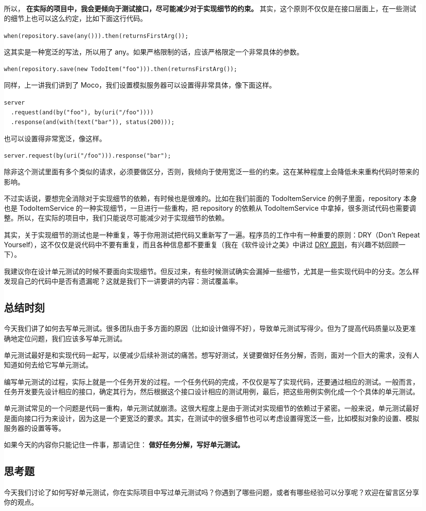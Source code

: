 所以， **在实际的项目中，我会更倾向于测试接口，尽可能减少对于实现细节的约束。** 其实，这个原则不仅仅是在接口层面上，在一些测试的细节上也可以这么约定，比如下面这行代码。

```
when(repository.save(any())).then(returnsFirstArg());

```

这其实是一种宽泛的写法，所以用了 any。如果严格限制的话，应该严格限定一个非常具体的参数。

```
when(repository.save(new TodoItem("foo"))).then(returnsFirstArg());

```

同样，上一讲我们讲到了 Moco，我们设置模拟服务器可以设置得非常具体，像下面这样。

```
server
  .request(and(by("foo"), by(uri("/foo"))))
  .response(and(with(text("bar")), status(200)));

```

也可以设置得非常宽泛，像这样。

```
server.request(by(uri("/foo"))).response("bar");

```

除非这个测试里面有多个类似的请求，必须要做区分，否则，我倾向于使用宽泛一些的约束。这在某种程度上会降低未来重构代码时带来的影响。

不过实话说，要想完全消除对于实现细节的依赖，有时候也是很难的。比如在我们前面的 TodoItemService 的例子里面，repository 本身也是 TodoItemService 的一种实现细节，一旦进行一些重构，把 repository 的依赖从 TodoItemService 中拿掉，很多测试代码也需要调整。所以，在实际的项目中，我们只能说尽可能减少对于实现细节的依赖。

其实，关于实现细节的测试也是一种重复，等于你用测试把代码又重新写了一遍。程序员的工作中有一种重要的原则：DRY（Don’t Repeat Yourself），这不仅仅是说代码中不要有重复，而且各种信息都不要重复（我在《软件设计之美》中讲过 [DRY 原则](https://time.geekbang.org/column/article/265128)，有兴趣不妨回顾一下）。

我建议你在设计单元测试的时候不要面向实现细节。但反过来，有些时候测试确实会漏掉一些细节，尤其是一些实现代码中的分支。怎么样发现自己的代码中是否有遗漏呢？这就是我们下一讲要讲的内容：测试覆盖率。

## 总结时刻

今天我们讲了如何去写单元测试。很多团队由于多方面的原因（比如设计做得不好），导致单元测试写得少。但为了提高代码质量以及更准确地定位问题，我们应该多写单元测试。

单元测试最好是和实现代码一起写，以便减少后续补测试的痛苦。想写好测试，关键要做好任务分解，否则，面对一个巨大的需求，没有人知道如何去给它写单元测试。

编写单元测试的过程，实际上就是一个任务开发的过程。一个任务代码的完成，不仅仅是写了实现代码，还要通过相应的测试。一般而言，任务开发要先设计相应的接口，确定其行为，然后根据这个接口设计相应的测试用例，最后，把这些用例实例化成一个个具体的单元测试。

单元测试常见的一个问题是代码一重构，单元测试就崩溃。这很大程度上是由于测试对实现细节的依赖过于紧密。一般来说，单元测试最好是面向接口行为来设计，因为这是一个更宽泛的要求。其实，在测试中的很多细节也可以考虑设置得宽泛一些，比如模拟对象的设置、模拟服务器的设置等等。

如果今天的内容你只能记住一件事，那请记住： **做好任务分解，写好单元测试。**

## 思考题

今天我们讨论了如何写好单元测试，你在实际项目中写过单元测试吗？你遇到了哪些问题，或者有哪些经验可以分享呢？欢迎在留言区分享你的观点。